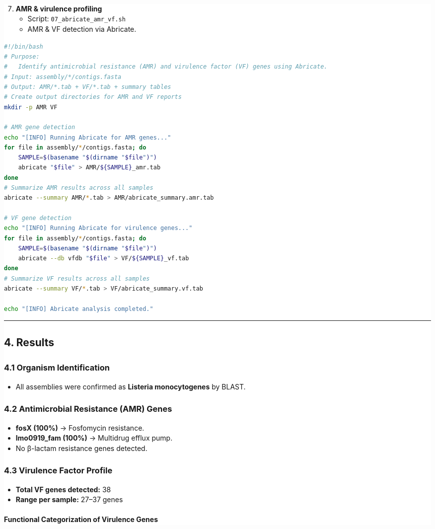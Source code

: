 7. **AMR & virulence profiling**  
   - Script: `07_abricate_amr_vf.sh`  
   - AMR & VF detection via Abricate.
```bash
#!/bin/bash
# Purpose:
#   Identify antimicrobial resistance (AMR) and virulence factor (VF) genes using Abricate.
# Input: assembly/*/contigs.fasta
# Output: AMR/*.tab + VF/*.tab + summary tables
# Create output directories for AMR and VF reports
mkdir -p AMR VF

# AMR gene detection
echo "[INFO] Running Abricate for AMR genes..."
for file in assembly/*/contigs.fasta; do
    SAMPLE=$(basename "$(dirname "$file")")
    abricate "$file" > AMR/${SAMPLE}_amr.tab
done
# Summarize AMR results across all samples
abricate --summary AMR/*.tab > AMR/abricate_summary.amr.tab

# VF gene detection
echo "[INFO] Running Abricate for virulence genes..."
for file in assembly/*/contigs.fasta; do
    SAMPLE=$(basename "$(dirname "$file")")
    abricate --db vfdb "$file" > VF/${SAMPLE}_vf.tab
done
# Summarize VF results across all samples
abricate --summary VF/*.tab > VF/abricate_summary.vf.tab

echo "[INFO] Abricate analysis completed."

```  

---

## 4. Results  

### 4.1 Organism Identification  
- All assemblies were confirmed as **Listeria monocytogenes** by BLAST.  

### 4.2 Antimicrobial Resistance (AMR) Genes  
- **fosX (100%)** → Fosfomycin resistance.  
- **lmo0919_fam (100%)** → Multidrug efflux pump.  
-  No β-lactam resistance genes detected.  

### 4.3 Virulence Factor Profile  
- **Total VF genes detected:** 38  
- **Range per sample:** 27–37 genes  

#### Functional Categorization of Virulence Genes  
